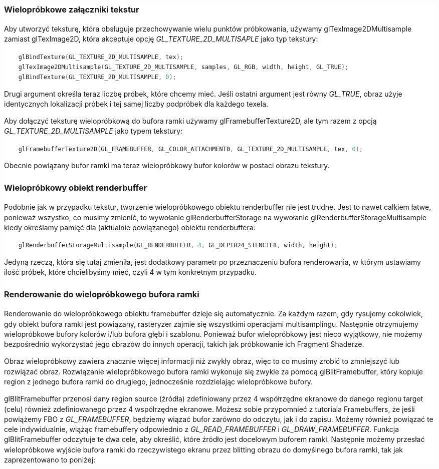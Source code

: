 ### Wielopróbkowe załączniki tekstur

Aby utworzyć teksturę, która obsługuje przechowywanie wielu punktów próbkowania, używamy <fun>glTexImage2DMultisample</fun> zamiast <fun>glTexImage2D</fun>, która akceptuje opcję <var>GL_TEXTURE_2D_MULTISAPLE</var> jako typ tekstury:

```cpp
    glBindTexture(GL_TEXTURE_2D_MULTISAMPLE, tex);
    glTexImage2DMultisample(GL_TEXTURE_2D_MULTISAMPLE, samples, GL_RGB, width, height, GL_TRUE);
    glBindTexture(GL_TEXTURE_2D_MULTISAMPLE, 0);  
```

Drugi argument określa teraz liczbę próbek, które chcemy mieć. Jeśli ostatni argument jest równy <var>GL_TRUE</var>, obraz użyje identycznych lokalizacji próbek i tej samej liczby podpróbek dla każdego texela.

Aby dołączyć teksturę wielopróbkową do bufora ramki używamy <fun>glFramebufferTexture2D</fun>, ale tym razem z opcją <var>GL_TEXTURE_2D_MULTISAMPLE</var> jako typem tekstury:

```cpp
    glFramebufferTexture2D(GL_FRAMEBUFFER, GL_COLOR_ATTACHMENT0, GL_TEXTURE_2D_MULTISAMPLE, tex, 0); 
```

Obecnie powiązany bufor ramki ma teraz wielopróbkowy bufor kolorów w postaci obrazu tekstury.

### Wielopróbkowy obiekt renderbuffer

Podobnie jak w przypadku tekstur, tworzenie wielopróbkowego obiektu renderbuffer nie jest trudne. Jest to nawet całkiem łatwe, ponieważ wszystko, co musimy zmienić, to wywołanie <fun>glRenderbufferStorage</fun> na wywołanie <fun>glRenderbufferStorageMultisample</fun> kiedy określamy pamięć dla (aktualnie powiązanego) obiektu renderbuffera:

```cpp
    glRenderbufferStorageMultisample(GL_RENDERBUFFER, 4, GL_DEPTH24_STENCIL8, width, height);  
```

Jedyną rzeczą, która się tutaj zmieniła, jest dodatkowy parametr po przeznaczeniu bufora renderowania, w którym ustawiamy ilość próbek, które chcielibyśmy mieć, czyli 4 w tym konkretnym przypadku.

### Renderowanie do wielopróbkowego bufora ramki

Renderowanie do wielopróbkowego obiektu framebuffer dzieje się automatycznie. Za każdym razem, gdy rysujemy cokolwiek, gdy obiekt bufora ramki jest powiązany, rasteryzer zajmie się wszystkimi operacjami multisamplingu. Następnie otrzymujemy wielopróbkowe bufory kolorów i/lub bufora głębi i szablonu. Ponieważ bufor wielopróbkowy jest nieco wyjątkowy, nie możemy bezpośrednio wykorzystać jego obrazów do innych operacji, takich jak próbkowanie ich Fragment Shaderze.

Obraz wielopróbkowy zawiera znacznie więcej informacji niż zwykły obraz, więc to co musimy zrobić to zmniejszyć lub <def>rozwiązać</def> obraz. Rozwiązanie wielopróbkowego bufora ramki wykonuje się zwykle za pomocą <fun>glBlitFramebuffer</fun>, który kopiuje region z jednego bufora ramki do drugiego, jednocześnie rozdzielając wielopróbkowe bufory.

<span class="fun">glBlitFramebuffer</span> przenosi dany region <def>source</def> (źródła) zdefiniowany przez 4 współrzędne ekranowe do danego regionu <def>target</def> (celu) również zdefiniowanego przez 4 współrzędne ekranowe. Możesz sobie przypomnieć z tutoriala Framebuffers, że jeśli powiążemy FBO z <var>GL_FRAMEBUFFER</var>, będziemy wiązać bufor zarówno do odczytu, jak i do zapisu. Możemy również powiązać te cele indywidualnie, wiążąc framebuffery odpowiednio z <var>GL_READ_FRAMEBUFFER</var> i <var>GL_DRAW_FRAMEBUFFER</var>. Funkcja <fun>glBlitFramebuffer</fun> odczytuje te dwa cele, aby określić, które źródło jest docelowym buforem ramki. Następnie możemy przesłać wielopróbkowe wyjście bufora ramki do rzeczywistego ekranu przez <def>blitting</def> obrazu do domyślnego bufora ramki, tak jak zaprezentowano to poniżej:
